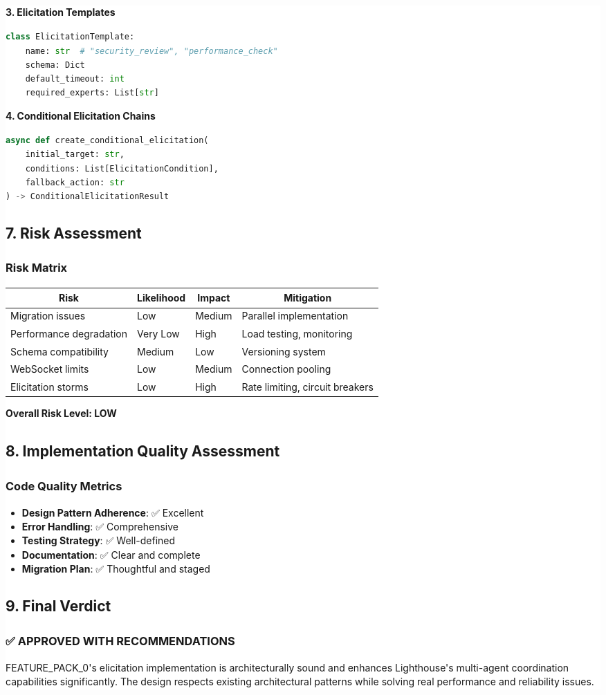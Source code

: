 **3. Elicitation Templates**
```python
class ElicitationTemplate:
    name: str  # "security_review", "performance_check"
    schema: Dict
    default_timeout: int
    required_experts: List[str]
```

**4. Conditional Elicitation Chains**
```python
async def create_conditional_elicitation(
    initial_target: str,
    conditions: List[ElicitationCondition],
    fallback_action: str
) -> ConditionalElicitationResult
```

## 7. Risk Assessment

### Risk Matrix

| Risk | Likelihood | Impact | Mitigation |
|------|------------|--------|------------|
| Migration issues | Low | Medium | Parallel implementation |
| Performance degradation | Very Low | High | Load testing, monitoring |
| Schema compatibility | Medium | Low | Versioning system |
| WebSocket limits | Low | Medium | Connection pooling |
| Elicitation storms | Low | High | Rate limiting, circuit breakers |

**Overall Risk Level: LOW**

## 8. Implementation Quality Assessment

### Code Quality Metrics

- **Design Pattern Adherence**: ✅ Excellent
- **Error Handling**: ✅ Comprehensive
- **Testing Strategy**: ✅ Well-defined
- **Documentation**: ✅ Clear and complete
- **Migration Plan**: ✅ Thoughtful and staged

## 9. Final Verdict

### ✅ **APPROVED WITH RECOMMENDATIONS**

FEATURE_PACK_0's elicitation implementation is architecturally sound and enhances Lighthouse's multi-agent coordination capabilities significantly. The design respects existing architectural patterns while solving real performance and reliability issues.
